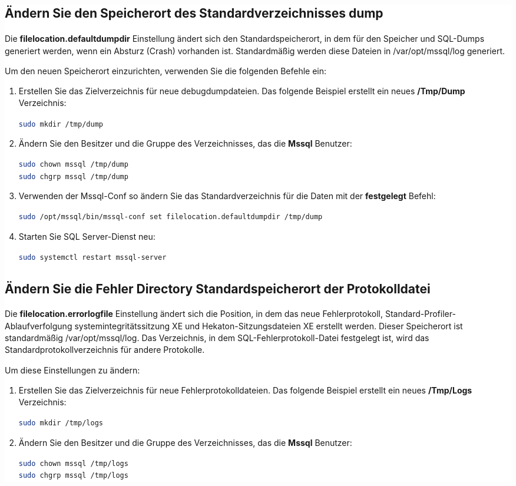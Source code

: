 
## <a id="dumpdir"></a> Ändern Sie den Speicherort des Standardverzeichnisses dump

Die **filelocation.defaultdumpdir** Einstellung ändert sich den Standardspeicherort, in dem für den Speicher und SQL-Dumps generiert werden, wenn ein Absturz (Crash) vorhanden ist. Standardmäßig werden diese Dateien in /var/opt/mssql/log generiert.

Um den neuen Speicherort einzurichten, verwenden Sie die folgenden Befehle ein:

1. Erstellen Sie das Zielverzeichnis für neue debugdumpdateien. Das folgende Beispiel erstellt ein neues **/Tmp/Dump** Verzeichnis:

   ```bash
   sudo mkdir /tmp/dump
   ```

1. Ändern Sie den Besitzer und die Gruppe des Verzeichnisses, das die **Mssql** Benutzer:

   ```bash
   sudo chown mssql /tmp/dump
   sudo chgrp mssql /tmp/dump
   ```

1. Verwenden der Mssql-Conf so ändern Sie das Standardverzeichnis für die Daten mit der **festgelegt** Befehl:

   ```bash
   sudo /opt/mssql/bin/mssql-conf set filelocation.defaultdumpdir /tmp/dump
   ```

1. Starten Sie SQL Server-Dienst neu:

   ```bash
   sudo systemctl restart mssql-server
   ```

## <a id="errorlogdir"></a> Ändern Sie die Fehler Directory Standardspeicherort der Protokolldatei

Die **filelocation.errorlogfile** Einstellung ändert sich die Position, in dem das neue Fehlerprotokoll, Standard-Profiler-Ablaufverfolgung systemintegritätssitzung XE und Hekaton-Sitzungsdateien XE erstellt werden. Dieser Speicherort ist standardmäßig /var/opt/mssql/log. Das Verzeichnis, in dem SQL-Fehlerprotokoll-Datei festgelegt ist, wird das Standardprotokollverzeichnis für andere Protokolle.

Um diese Einstellungen zu ändern:

1. Erstellen Sie das Zielverzeichnis für neue Fehlerprotokolldateien. Das folgende Beispiel erstellt ein neues **/Tmp/Logs** Verzeichnis:

   ```bash
   sudo mkdir /tmp/logs
   ```

1. Ändern Sie den Besitzer und die Gruppe des Verzeichnisses, das die **Mssql** Benutzer:

   ```bash
   sudo chown mssql /tmp/logs
   sudo chgrp mssql /tmp/logs
   ```
